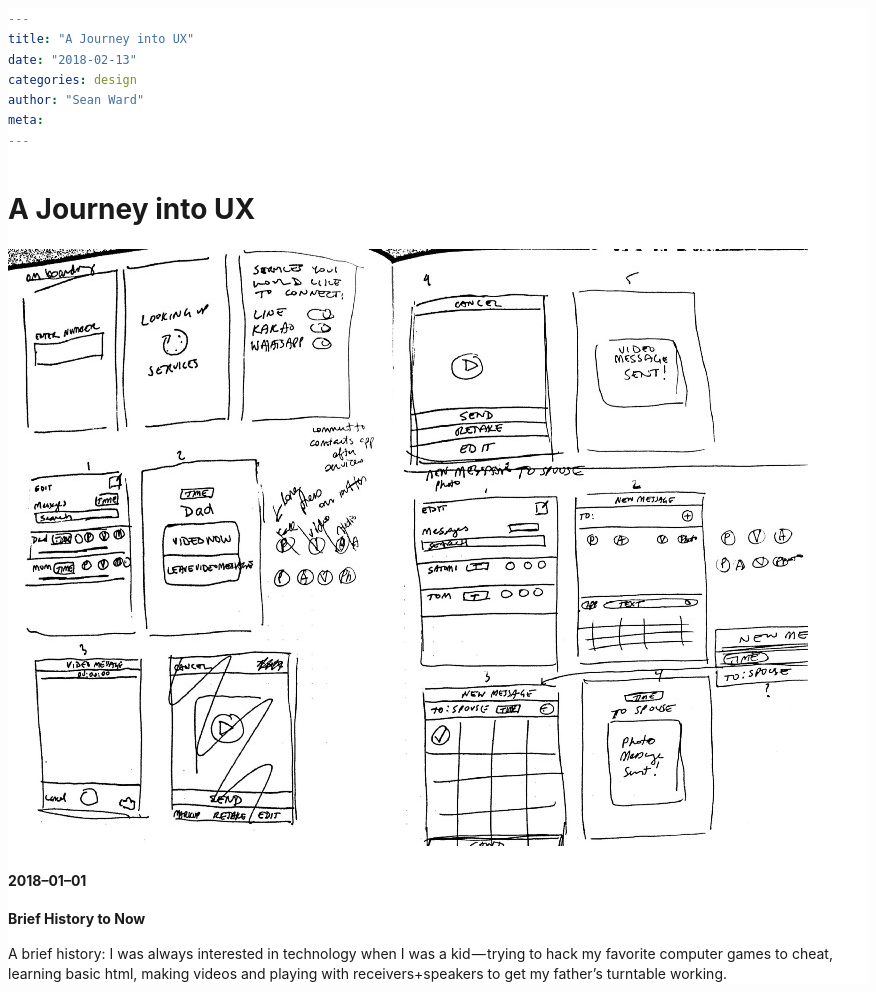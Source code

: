 ```yaml
---
title: "A Journey into UX"
date: "2018-02-13"
categories: design
author: "Sean Ward"
meta:
---
```


# A Journey into UX

![](/images/9ef5f-1ycx6b7rzqlixgj_hbfputa.jpeg)


#### 2018–01–01

**Brief History to Now**

A brief history: I was always interested in technology when I was a kid — trying to hack my favorite computer games to cheat, learning basic html, making videos and playing with receivers+speakers to get my father’s turntable working.
